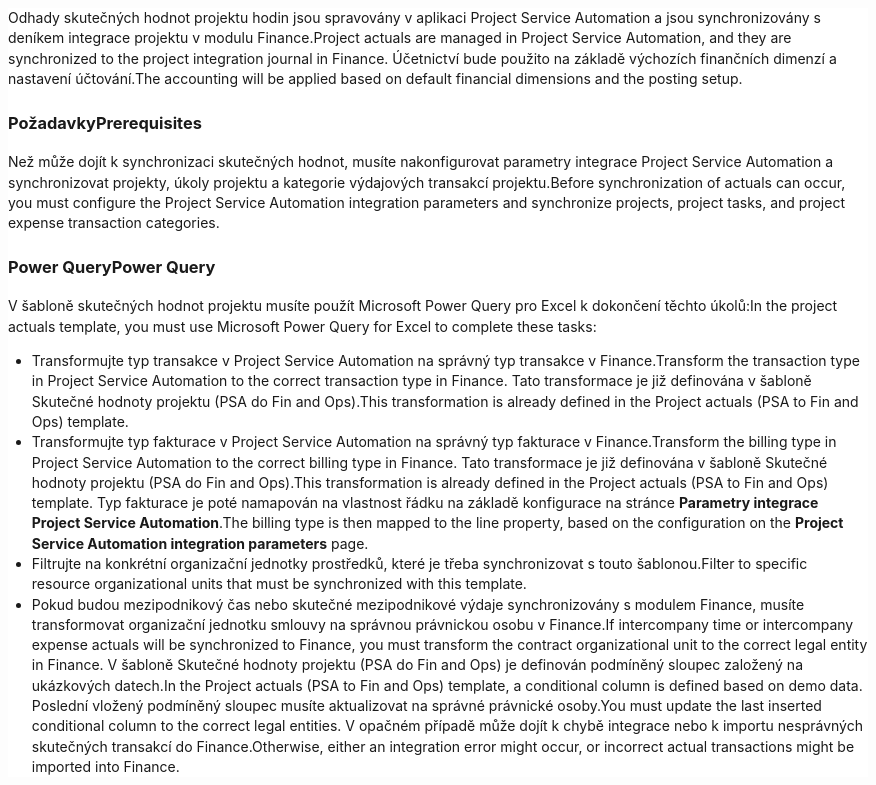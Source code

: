 <span data-ttu-id="d7835-135">Odhady skutečných hodnot projektu hodin jsou spravovány v aplikaci Project Service Automation a jsou synchronizovány s deníkem integrace projektu v modulu Finance.</span><span class="sxs-lookup"><span data-stu-id="d7835-135">Project actuals are managed in Project Service Automation, and they are synchronized to the project integration journal in Finance.</span></span> <span data-ttu-id="d7835-136">Účetnictví bude použito na základě výchozích finančních dimenzí a nastavení účtování.</span><span class="sxs-lookup"><span data-stu-id="d7835-136">The accounting will be applied based on default financial dimensions and the posting setup.</span></span>

### <a name="prerequisites"></a><span data-ttu-id="d7835-137">Požadavky</span><span class="sxs-lookup"><span data-stu-id="d7835-137">Prerequisites</span></span>

<span data-ttu-id="d7835-138">Než může dojít k synchronizaci skutečných hodnot, musíte nakonfigurovat parametry integrace Project Service Automation a synchronizovat projekty, úkoly projektu a kategorie výdajových transakcí projektu.</span><span class="sxs-lookup"><span data-stu-id="d7835-138">Before synchronization of actuals can occur, you must configure the Project Service Automation integration parameters and synchronize projects, project tasks, and project expense transaction categories.</span></span>

### <a name="power-query"></a><span data-ttu-id="d7835-139">Power Query</span><span class="sxs-lookup"><span data-stu-id="d7835-139">Power Query</span></span>

<span data-ttu-id="d7835-140">V šabloně skutečných hodnot projektu musíte použít Microsoft Power Query pro Excel k dokončení těchto úkolů:</span><span class="sxs-lookup"><span data-stu-id="d7835-140">In the project actuals template, you must use Microsoft Power Query for Excel to complete these tasks:</span></span>

- <span data-ttu-id="d7835-141">Transformujte typ transakce v Project Service Automation na správný typ transakce v Finance.</span><span class="sxs-lookup"><span data-stu-id="d7835-141">Transform the transaction type in Project Service Automation to the correct transaction type in Finance.</span></span> <span data-ttu-id="d7835-142">Tato transformace je již definována v šabloně Skutečné hodnoty projektu (PSA do Fin and Ops).</span><span class="sxs-lookup"><span data-stu-id="d7835-142">This transformation is already defined in the Project actuals (PSA to Fin and Ops) template.</span></span>
- <span data-ttu-id="d7835-143">Transformujte typ fakturace v Project Service Automation na správný typ fakturace v Finance.</span><span class="sxs-lookup"><span data-stu-id="d7835-143">Transform the billing type in Project Service Automation to the correct billing type in Finance.</span></span> <span data-ttu-id="d7835-144">Tato transformace je již definována v šabloně Skutečné hodnoty projektu (PSA do Fin and Ops).</span><span class="sxs-lookup"><span data-stu-id="d7835-144">This transformation is already defined in the Project actuals (PSA to Fin and Ops) template.</span></span> <span data-ttu-id="d7835-145">Typ fakturace je poté namapován na vlastnost řádku na základě konfigurace na stránce **Parametry integrace Project Service Automation**.</span><span class="sxs-lookup"><span data-stu-id="d7835-145">The billing type is then mapped to the line property, based on the configuration on the **Project Service Automation integration parameters** page.</span></span>
- <span data-ttu-id="d7835-146">Filtrujte na konkrétní organizační jednotky prostředků, které je třeba synchronizovat s touto šablonou.</span><span class="sxs-lookup"><span data-stu-id="d7835-146">Filter to specific resource organizational units that must be synchronized with this template.</span></span>
- <span data-ttu-id="d7835-147">Pokud budou mezipodnikový čas nebo skutečné mezipodnikové výdaje synchronizovány s modulem Finance, musíte transformovat organizační jednotku smlouvy na správnou právnickou osobu v Finance.</span><span class="sxs-lookup"><span data-stu-id="d7835-147">If intercompany time or intercompany expense actuals will be synchronized to Finance, you must transform the contract organizational unit to the correct legal entity in Finance.</span></span> <span data-ttu-id="d7835-148">V šabloně Skutečné hodnoty projektu (PSA do Fin and Ops) je definován podmíněný sloupec založený na ukázkových datech.</span><span class="sxs-lookup"><span data-stu-id="d7835-148">In the Project actuals (PSA to Fin and Ops) template, a conditional column is defined based on demo data.</span></span> <span data-ttu-id="d7835-149">Poslední vložený podmíněný sloupec musíte aktualizovat na správné právnické osoby.</span><span class="sxs-lookup"><span data-stu-id="d7835-149">You must update the last inserted conditional column to the correct legal entities.</span></span> <span data-ttu-id="d7835-150">V opačném případě může dojít k chybě integrace nebo k importu nesprávných skutečných transakcí do Finance.</span><span class="sxs-lookup"><span data-stu-id="d7835-150">Otherwise, either an integration error might occur, or incorrect actual transactions might be imported into Finance.</span></span>